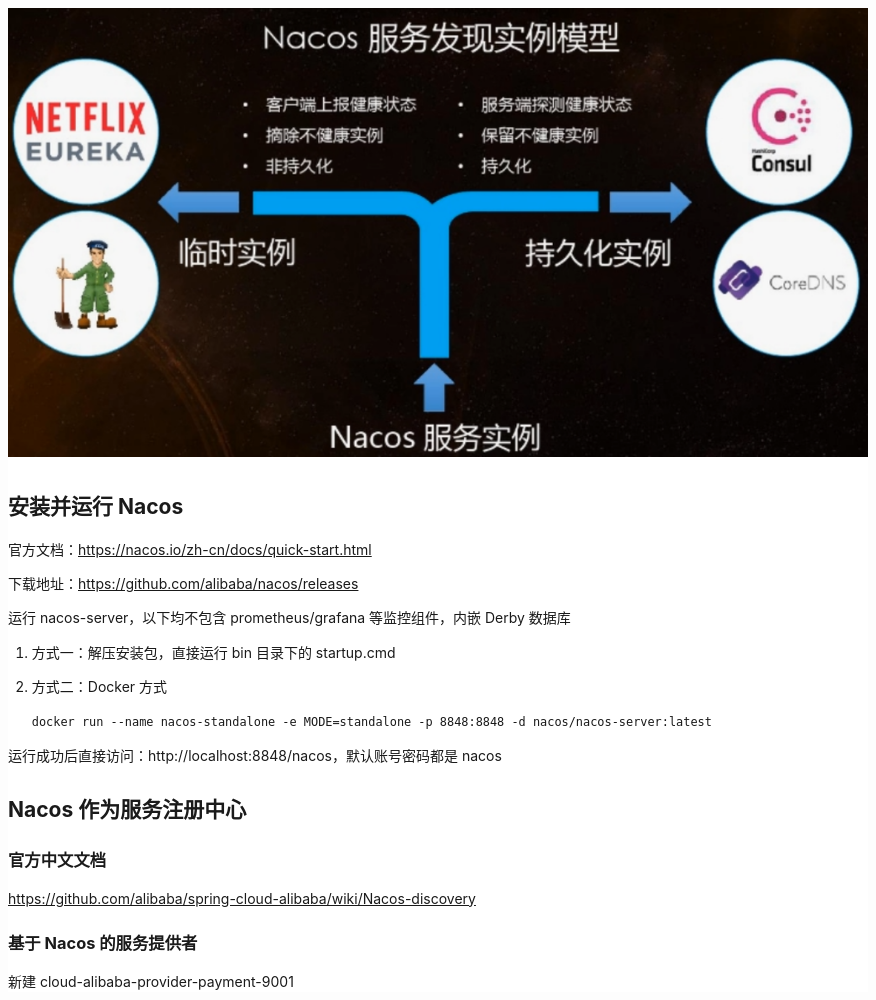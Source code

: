 ![PotPlayerMini64_L8kaH2fMJE](16、Spring%20Cloud%20Alibaba%20Nacos%20服务注册和配置中心.assets/PotPlayerMini64_L8kaH2fMJE.png)

## 安装并运行 Nacos

官方文档：https://nacos.io/zh-cn/docs/quick-start.html

下载地址：https://github.com/alibaba/nacos/releases

运行 nacos-server，以下均不包含 prometheus/grafana 等监控组件，内嵌 Derby 数据库

1. 方式一：解压安装包，直接运行 bin 目录下的 startup.cmd

2. 方式二：Docker 方式

   ```shell
   docker run --name nacos-standalone -e MODE=standalone -p 8848:8848 -d nacos/nacos-server:latest
   ```
   
   

运行成功后直接访问：http://localhost:8848/nacos，默认账号密码都是  nacos 

## Nacos 作为服务注册中心

### 官方中文文档

https://github.com/alibaba/spring-cloud-alibaba/wiki/Nacos-discovery

### 基于 Nacos  的服务提供者

新建 cloud-alibaba-provider-payment-9001
